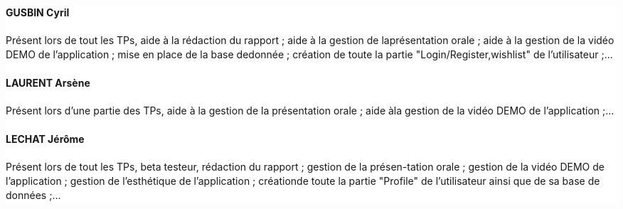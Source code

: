 #### GUSBIN Cyril
Présent lors de tout les TPs, aide à la rédaction du rapport ; aide à la gestion de laprésentation orale ; aide à la gestion de la vidéo DEMO de l’application ; mise en place de la base dedonnée ; création de toute la partie "Login/Register,wishlist" de l’utilisateur ;...

#### LAURENT Arsène
Présent lors d’une partie des TPs, aide à la gestion de la présentation orale ; aide àla gestion de la vidéo DEMO de l’application ;...

#### LECHAT Jérôme
Présent lors de tout les TPs, beta testeur, rédaction du rapport ; gestion de la présen-tation orale ; gestion de la vidéo DEMO de l’application ; gestion de l’esthétique de l’application ; créationde toute la partie "Profile" de l’utilisateur ainsi que de sa base de données ;...

